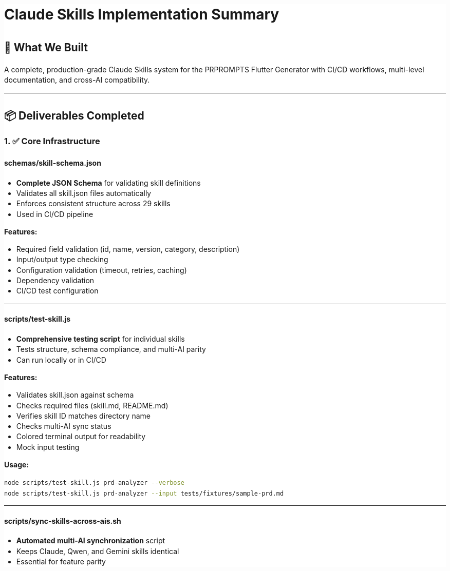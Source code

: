 # Claude Skills Implementation Summary

## 🎉 What We Built

A complete, production-grade Claude Skills system for the PRPROMPTS Flutter Generator with CI/CD workflows, multi-level documentation, and cross-AI compatibility.

---

## 📦 Deliverables Completed

### 1. ✅ Core Infrastructure

#### schemas/skill-schema.json
- **Complete JSON Schema** for validating skill definitions
- Validates all skill.json files automatically
- Enforces consistent structure across 29 skills
- Used in CI/CD pipeline

**Features:**
- Required field validation (id, name, version, category, description)
- Input/output type checking
- Configuration validation (timeout, retries, caching)
- Dependency validation
- CI/CD test configuration

---

#### scripts/test-skill.js
- **Comprehensive testing script** for individual skills
- Tests structure, schema compliance, and multi-AI parity
- Can run locally or in CI/CD

**Features:**
- Validates skill.json against schema
- Checks required files (skill.md, README.md)
- Verifies skill ID matches directory name
- Checks multi-AI sync status
- Colored terminal output for readability
- Mock input testing

**Usage:**
```bash
node scripts/test-skill.js prd-analyzer --verbose
node scripts/test-skill.js prd-analyzer --input tests/fixtures/sample-prd.md
```

---

#### scripts/sync-skills-across-ais.sh
- **Automated multi-AI synchronization** script
- Keeps Claude, Qwen, and Gemini skills identical
- Essential for feature parity
